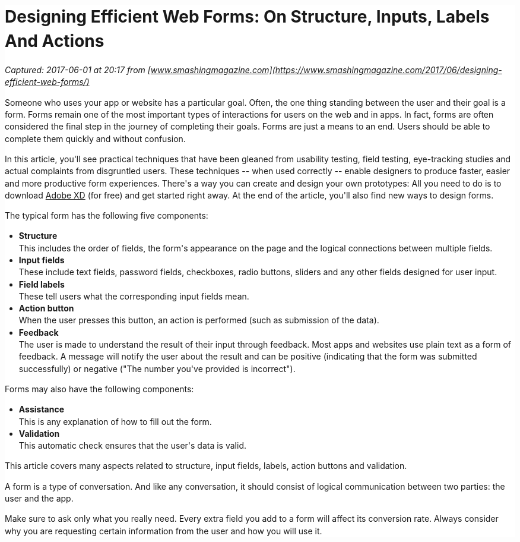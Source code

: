 # Designing Efficient Web Forms: On Structure, Inputs, Labels And Actions

_Captured: 2017-06-01 at 20:17 from [www.smashingmagazine.com](https://www.smashingmagazine.com/2017/06/designing-efficient-web-forms/)_

Someone who uses your app or website has a particular goal. Often, the one thing standing between the user and their goal is a form. Forms remain one of the most important types of interactions for users on the web and in apps. In fact, forms are often considered the final step in the journey of completing their goals. Forms are just a means to an end. Users should be able to complete them quickly and without confusion.

In this article, you'll see practical techniques that have been gleaned from usability testing, field testing, eye-tracking studies and actual complaints from disgruntled users. These techniques -- when used correctly -- enable designers to produce faster, easier and more productive form experiences. There's a way you can create and design your own prototypes: All you need to do is to download [Adobe XD](https://adobe.ly/2rVwVsU) (for free) and get started right away. At the end of the article, you'll also find new ways to design forms.

The typical form has the following five components:

  * **Structure**  
This includes the order of fields, the form's appearance on the page and the logical connections between multiple fields.
  * **Input fields**  
These include text fields, password fields, checkboxes, radio buttons, sliders and any other fields designed for user input.
  * **Field labels**  
These tell users what the corresponding input fields mean.
  * **Action button**  
When the user presses this button, an action is performed (such as submission of the data).
  * **Feedback**  
The user is made to understand the result of their input through feedback. Most apps and websites use plain text as a form of feedback. A message will notify the user about the result and can be positive (indicating that the form was submitted successfully) or negative ("The number you've provided is incorrect").

Forms may also have the following components:

  * **Assistance**  
This is any explanation of how to fill out the form.
  * **Validation**  
This automatic check ensures that the user's data is valid.

This article covers many aspects related to structure, input fields, labels, action buttons and validation.

A form is a type of conversation. And like any conversation, it should consist of logical communication between two parties: the user and the app.

Make sure to ask only what you really need. Every extra field you add to a form will affect its conversion rate. Always consider why you are requesting certain information from the user and how you will use it.
